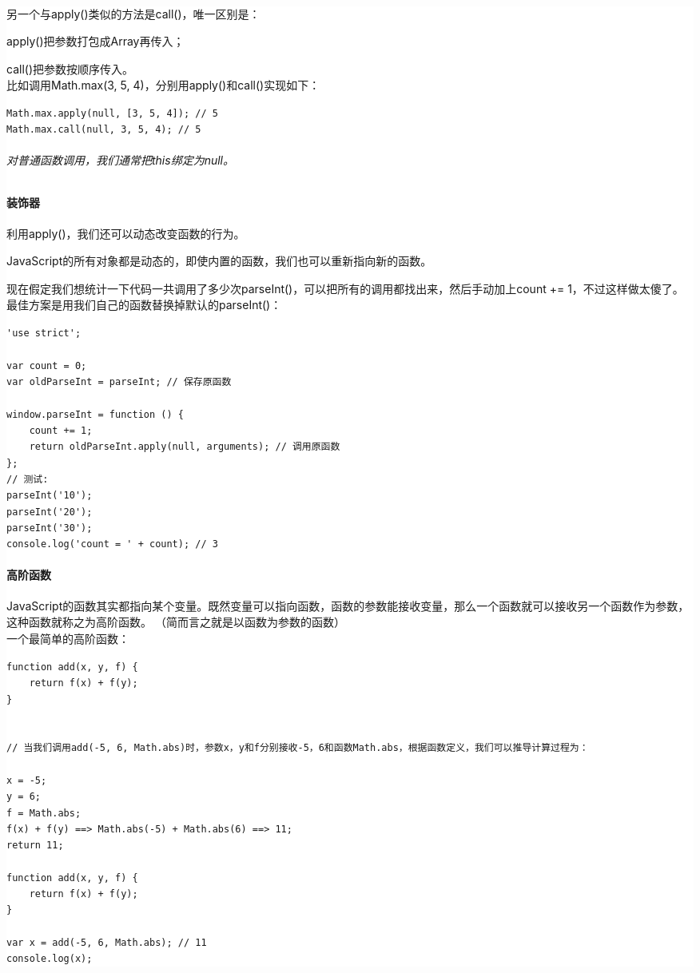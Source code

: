 另一个与apply()类似的方法是call()，唯一区别是：

apply()把参数打包成Array再传入；

call()把参数按顺序传入。   
比如调用Math.max(3, 5, 4)，分别用apply()和call()实现如下：
```JS
Math.max.apply(null, [3, 5, 4]); // 5
Math.max.call(null, 3, 5, 4); // 5
```


###### 对普通函数调用，我们通常把this绑定为null。


#### 装饰器
利用apply()，我们还可以动态改变函数的行为。

JavaScript的所有对象都是动态的，即使内置的函数，我们也可以重新指向新的函数。

现在假定我们想统计一下代码一共调用了多少次parseInt()，可以把所有的调用都找出来，然后手动加上count += 1，不过这样做太傻了。最佳方案是用我们自己的函数替换掉默认的parseInt()：
```JS
'use strict';

var count = 0;
var oldParseInt = parseInt; // 保存原函数

window.parseInt = function () {
    count += 1;
    return oldParseInt.apply(null, arguments); // 调用原函数
};
// 测试:
parseInt('10');
parseInt('20');
parseInt('30');
console.log('count = ' + count); // 3
```




####  高阶函数

JavaScript的函数其实都指向某个变量。既然变量可以指向函数，函数的参数能接收变量，那么一个函数就可以接收另一个函数作为参数，这种函数就称之为高阶函数。
（简而言之就是以函数为参数的函数）  
一个最简单的高阶函数：
```JS
function add(x, y, f) {
    return f(x) + f(y);
}


// 当我们调用add(-5, 6, Math.abs)时，参数x，y和f分别接收-5，6和函数Math.abs，根据函数定义，我们可以推导计算过程为：

x = -5;
y = 6;
f = Math.abs;
f(x) + f(y) ==> Math.abs(-5) + Math.abs(6) ==> 11;
return 11;

function add(x, y, f) {
    return f(x) + f(y);
}

var x = add(-5, 6, Math.abs); // 11
console.log(x);

```
